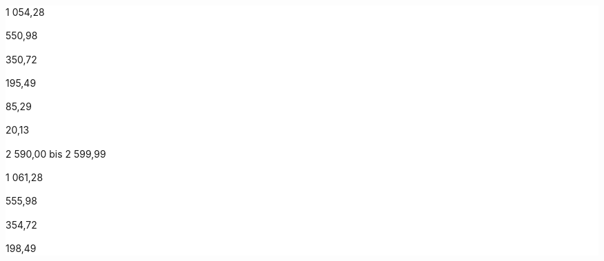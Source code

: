 1 054,28

</td>

<td style align="center" valign="top" charoff="50">

550,98

</td>

<td style align="center" valign="top" charoff="50">

350,72

</td>

<td style align="center" valign="top" charoff="50">

195,49

</td>

<td style align="center" valign="top" charoff="50">

85,29

</td>

<td style align="center" valign="top" charoff="50">

20,13

</td>

</tr>

<tr>

<td style align="center" valign="top" charoff="50">

2 590,00 bis 2 599,99

</td>

<td style align="center" valign="top" charoff="50">

1 061,28

</td>

<td style align="center" valign="top" charoff="50">

555,98

</td>

<td style align="center" valign="top" charoff="50">

354,72

</td>

<td style align="center" valign="top" charoff="50">

198,49
